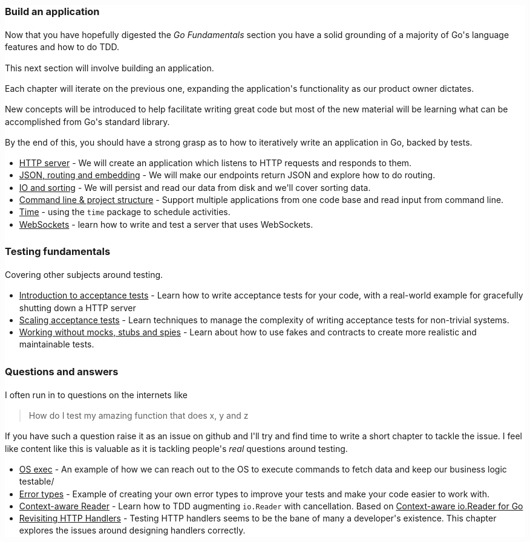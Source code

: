 ### Build an application

Now that you have hopefully digested the _Go Fundamentals_ section you have a solid grounding of a majority of Go's language features and how to do TDD.

This next section will involve building an application.

Each chapter will iterate on the previous one, expanding the application's functionality as our product owner dictates.

New concepts will be introduced to help facilitate writing great code but most of the new material will be learning what can be accomplished from Go's standard library.

By the end of this, you should have a strong grasp as to how to iteratively write an application in Go, backed by tests.

* [HTTP server](http-server.md) - We will create an application which listens to HTTP requests and responds to them.
* [JSON, routing and embedding](json.md) - We will make our endpoints return JSON and explore how to do routing.
* [IO and sorting](io.md) - We will persist and read our data from disk and we'll cover sorting data.
* [Command line & project structure](command-line.md) - Support multiple applications from one code base and read input from command line.
* [Time](time.md) - using the `time` package to schedule activities.
* [WebSockets](websockets.md) - learn how to write and test a server that uses WebSockets.

### Testing fundamentals

Covering other subjects around testing.

* [Introduction to acceptance tests](intro-to-acceptance-tests.md) - Learn how to write acceptance tests for your code, with a real-world example for gracefully shutting down a HTTP server
* [Scaling acceptance tests](scaling-acceptance-tests.md) - Learn techniques to manage the complexity of writing acceptance tests for non-trivial systems.
* [Working without mocks, stubs and spies](working-without-mocks.md) - Learn about how to use fakes and contracts to create more realistic and maintainable tests.  

### Questions and answers

I often run in to questions on the internets like

> How do I test my amazing function that does x, y and z

If you have such a question raise it as an issue on github and I'll try and find time to write a short chapter to tackle the issue. I feel like content like this is valuable as it is tackling people's _real_ questions around testing.

* [OS exec](os-exec.md) - An example of how we can reach out to the OS to execute commands to fetch data and keep our business logic testable/
* [Error types](error-types.md) - Example of creating your own error types to improve your tests and make your code easier to work with.
* [Context-aware Reader](context-aware-reader.md) - Learn how to TDD augmenting `io.Reader` with cancellation. Based on [Context-aware io.Reader for Go](https://pace.dev/blog/2020/02/03/context-aware-ioreader-for-golang-by-mat-ryer)
* [Revisiting HTTP Handlers](http-handlers-revisited.md) - Testing HTTP handlers seems to be the bane of many a developer's existence. This chapter explores the issues around designing handlers correctly.
